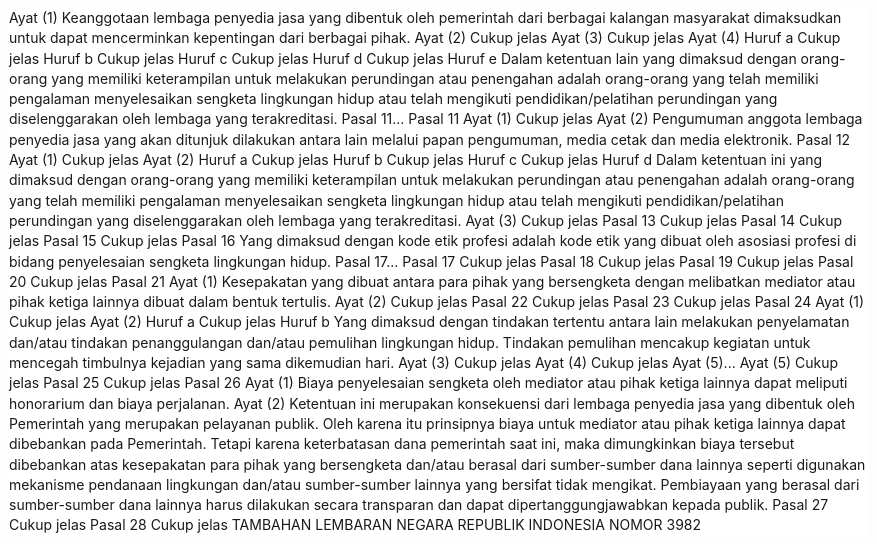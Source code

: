 Ayat (1) Keanggotaan lembaga penyedia jasa yang dibentuk oleh pemerintah dari berbagai kalangan masyarakat dimaksudkan untuk dapat mencerminkan kepentingan dari berbagai pihak. Ayat (2) Cukup jelas Ayat (3) Cukup jelas Ayat (4) Huruf a Cukup jelas Huruf b Cukup jelas Huruf c Cukup jelas Huruf d Cukup jelas Huruf e Dalam ketentuan lain yang dimaksud dengan orang-orang yang memiliki keterampilan untuk melakukan perundingan atau penengahan adalah orang-orang yang telah memiliki pengalaman menyelesaikan sengketa lingkungan hidup atau telah mengikuti pendidikan/pelatihan perundingan yang diselenggarakan oleh lembaga yang terakreditasi. Pasal 11...
Pasal 11
Ayat (1) Cukup jelas Ayat (2) Pengumuman anggota lembaga penyedia jasa yang akan ditunjuk dilakukan antara lain melalui papan pengumuman, media cetak dan media elektronik.
Pasal 12
Ayat (1) Cukup jelas Ayat (2) Huruf a Cukup jelas Huruf b Cukup jelas Huruf c Cukup jelas Huruf d Dalam ketentuan ini yang dimaksud dengan orang-orang yang memiliki keterampilan untuk melakukan perundingan atau penengahan adalah orang-orang yang telah memiliki pengalaman menyelesaikan sengketa lingkungan hidup atau telah mengikuti pendidikan/pelatihan perundingan yang diselenggarakan oleh lembaga yang terakreditasi. Ayat (3) Cukup jelas
Pasal 13
Cukup jelas
Pasal 14
Cukup jelas
Pasal 15
Cukup jelas
Pasal 16
Yang dimaksud dengan kode etik profesi adalah kode etik yang dibuat oleh asosiasi profesi di bidang penyelesaian sengketa lingkungan hidup. Pasal 17...
Pasal 17
Cukup jelas
Pasal 18
Cukup jelas
Pasal 19
Cukup jelas
Pasal 20
Cukup jelas
Pasal 21
Ayat (1) Kesepakatan yang dibuat antara para pihak yang bersengketa dengan melibatkan mediator atau pihak ketiga lainnya dibuat dalam bentuk tertulis. Ayat (2) Cukup jelas
Pasal 22
Cukup jelas
Pasal 23
Cukup jelas
Pasal 24
Ayat (1) Cukup jelas Ayat (2) Huruf a Cukup jelas Huruf b Yang dimaksud dengan tindakan tertentu antara lain melakukan penyelamatan dan/atau tindakan penanggulangan dan/atau pemulihan lingkungan hidup. Tindakan pemulihan mencakup kegiatan untuk mencegah timbulnya kejadian yang sama dikemudian hari. Ayat (3) Cukup jelas Ayat (4) Cukup jelas Ayat (5)... Ayat (5) Cukup jelas
Pasal 25
Cukup jelas
Pasal 26
Ayat (1) Biaya penyelesaian sengketa oleh mediator atau pihak ketiga lainnya dapat meliputi honorarium dan biaya perjalanan. Ayat (2) Ketentuan ini merupakan konsekuensi dari lembaga penyedia jasa yang dibentuk oleh Pemerintah yang merupakan pelayanan publik. Oleh karena itu prinsipnya biaya untuk mediator atau pihak ketiga lainnya dapat dibebankan pada Pemerintah. Tetapi karena keterbatasan dana pemerintah saat ini, maka dimungkinkan biaya tersebut dibebankan atas kesepakatan para pihak yang bersengketa dan/atau berasal dari sumber-sumber dana lainnya seperti digunakan mekanisme pendanaan lingkungan dan/atau sumber-sumber lainnya yang bersifat tidak mengikat. Pembiayaan yang berasal dari sumber-sumber dana lainnya harus dilakukan secara transparan dan dapat dipertanggungjawabkan kepada publik.
Pasal 27
Cukup jelas
Pasal 28
Cukup jelas TAMBAHAN LEMBARAN NEGARA REPUBLIK INDONESIA NOMOR 3982